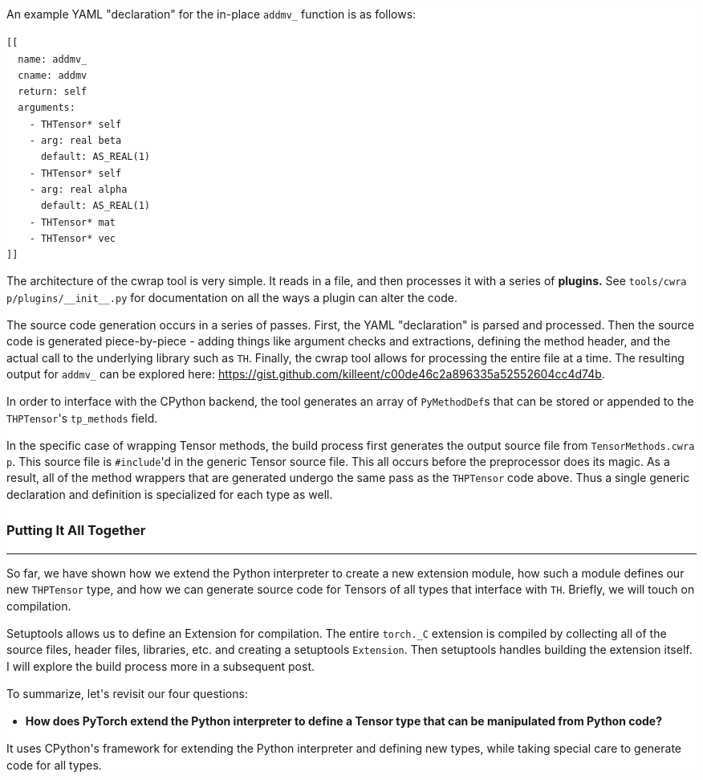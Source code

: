 An example YAML "declaration" for the in-place `addmv_` function is as follows:
```
[[
  name: addmv_
  cname: addmv
  return: self
  arguments:
    - THTensor* self
    - arg: real beta
      default: AS_REAL(1)
    - THTensor* self
    - arg: real alpha
      default: AS_REAL(1)
    - THTensor* mat
    - THTensor* vec
]]
```
The architecture of the cwrap tool is very simple. It reads in a file, and then processes it with a series of **plugins.** See `tools/cwrap/plugins/__init__.py` for documentation on all the ways a plugin can alter the code.

The source code generation occurs in a series of passes. First, the YAML "declaration" is parsed and processed. Then the source code is generated piece-by-piece - adding things like argument checks and extractions, defining the method header, and the actual call to the underlying library such as `TH`. Finally, the cwrap tool allows for processing the entire file at a time. The resulting output for `addmv_` can be explored here: https://gist.github.com/killeent/c00de46c2a896335a52552604cc4d74b.

In order to interface with the CPython backend, the tool generates an array of `PyMethodDef`s that can be stored or appended to the `THPTensor`'s `tp_methods` field.

In the specific case of wrapping Tensor methods, the build process first generates the output source file from `TensorMethods.cwrap`. This source file is `#include`'d in the generic Tensor source file. This all occurs before the preprocessor does its magic. As a result, all of the method wrappers that are generated undergo the same pass as the `THPTensor` code above. Thus a single generic declaration and definition is specialized for each type as well.

### Putting It All Together
---

So far, we have shown how we extend the Python interpreter to create a new extension module, how such a module defines our new `THPTensor` type, and how we can generate source code for Tensors of all types that interface with `TH`. Briefly, we will touch on compilation.

Setuptools allows us to define an Extension for compilation. The entire `torch._C` extension is compiled by collecting all of the source files, header files, libraries, etc. and creating a setuptools `Extension`. Then setuptools handles building the extension itself. I will explore the build process more in a subsequent post.

To summarize, let's revisit our four questions:

- **How does PyTorch extend the Python interpreter to define a Tensor type that can be manipulated from Python code?**

It uses CPython's framework for extending the Python interpreter and defining new types, while taking special care to generate code for all types.
